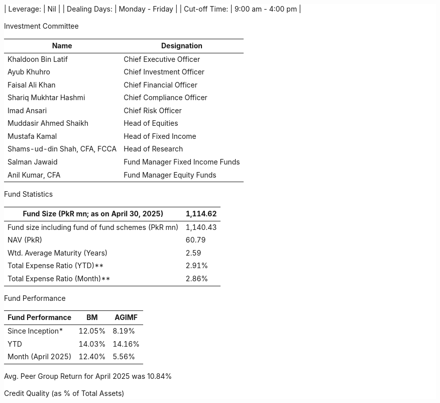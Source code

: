 | Leverage:                | Nil                                                                                                                                                              |
| Dealing Days:            | Monday - Friday                                                                                                                                                  |
| Cut-off Time:            | 9:00 am - 4:00 pm                                                                                                                                                |

Investment Committee

| Name                         | Designation                     |
| ---------------------------- | ------------------------------- |
| Khaldoon Bin Latif           | Chief Executive Officer         |
| Ayub Khuhro                  | Chief Investment Officer        |
| Faisal Ali Khan              | Chief Financial Officer         |
| Shariq Mukhtar Hashmi        | Chief Compliance Officer        |
| Imad Ansari                  | Chief Risk Officer              |
| Muddasir Ahmed Shaikh        | Head of Equities                |
| Mustafa Kamal                | Head of Fixed Income            |
| Shams-ud-din Shah, CFA, FCCA | Head of Research                |
| Salman Jawaid                | Fund Manager Fixed Income Funds |
| Anil Kumar, CFA              | Fund Manager Equity Funds       |

Fund Statistics

| Fund Size (PkR mn; as on April 30, 2025)          | 1,114.62 |
| ------------------------------------------------- | -------- |
| Fund size including fund of fund schemes (PkR mn) | 1,140.43 |
| NAV (PkR)                                         | 60.79    |
| Wtd. Average Maturity (Years)                     | 2.59     |
| Total Expense Ratio (YTD)\*\*                     | 2.91%    |
| Total Expense Ratio (Month)\*\*                   | 2.86%    |

Fund Performance

| Fund Performance   | BM     | AGIMF  |
| ------------------ | ------ | ------ |
| Since Inception\*  | 12.05% | 8.19%  |
| YTD                | 14.03% | 14.16% |
| Month (April 2025) | 12.40% | 5.56%  |

Avg. Peer Group Return for April 2025 was 10.84%

Credit Quality (as % of Total Assets)
